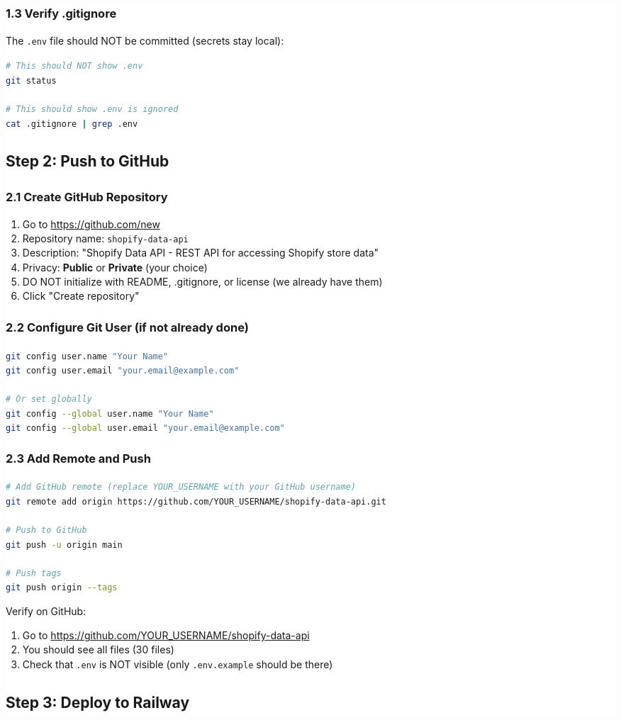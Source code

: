 ### 1.3 Verify .gitignore

The `.env` file should NOT be committed (secrets stay local):

```bash
# This should NOT show .env
git status

# This should show .env is ignored
cat .gitignore | grep .env
```

## Step 2: Push to GitHub

### 2.1 Create GitHub Repository

1. Go to https://github.com/new
2. Repository name: `shopify-data-api`
3. Description: "Shopify Data API - REST API for accessing Shopify store data"
4. Privacy: **Public** or **Private** (your choice)
5. DO NOT initialize with README, .gitignore, or license (we already have them)
6. Click "Create repository"

### 2.2 Configure Git User (if not already done)

```bash
git config user.name "Your Name"
git config user.email "your.email@example.com"

# Or set globally
git config --global user.name "Your Name"
git config --global user.email "your.email@example.com"
```

### 2.3 Add Remote and Push

```bash
# Add GitHub remote (replace YOUR_USERNAME with your GitHub username)
git remote add origin https://github.com/YOUR_USERNAME/shopify-data-api.git

# Push to GitHub
git push -u origin main

# Push tags
git push origin --tags
```

Verify on GitHub:
1. Go to https://github.com/YOUR_USERNAME/shopify-data-api
2. You should see all files (30 files)
3. Check that `.env` is NOT visible (only `.env.example` should be there)

## Step 3: Deploy to Railway
